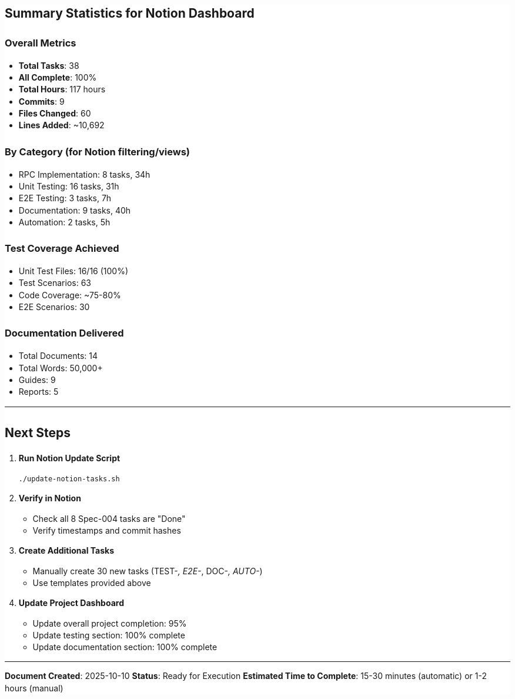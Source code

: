 
## Summary Statistics for Notion Dashboard

### Overall Metrics
- **Total Tasks**: 38
- **All Complete**: 100%
- **Total Hours**: 117 hours
- **Commits**: 9
- **Files Changed**: 60
- **Lines Added**: ~10,692

### By Category (for Notion filtering/views)
- RPC Implementation: 8 tasks, 34h
- Unit Testing: 16 tasks, 31h
- E2E Testing: 3 tasks, 7h
- Documentation: 9 tasks, 40h
- Automation: 2 tasks, 5h

### Test Coverage Achieved
- Unit Test Files: 16/16 (100%)
- Test Scenarios: 63
- Code Coverage: ~75-80%
- E2E Scenarios: 30

### Documentation Delivered
- Total Documents: 14
- Total Words: 50,000+
- Guides: 9
- Reports: 5

---

## Next Steps

1. **Run Notion Update Script**
   ```bash
   ./update-notion-tasks.sh
   ```

2. **Verify in Notion**
   - Check all 8 Spec-004 tasks are "Done"
   - Verify timestamps and commit hashes

3. **Create Additional Tasks**
   - Manually create 30 new tasks (TEST-*, E2E-*, DOC-*, AUTO-*)
   - Use templates provided above

4. **Update Project Dashboard**
   - Update overall project completion: 95%
   - Update testing section: 100% complete
   - Update documentation section: 100% complete

---

**Document Created**: 2025-10-10
**Status**: Ready for Execution
**Estimated Time to Complete**: 15-30 minutes (automatic) or 1-2 hours (manual)
